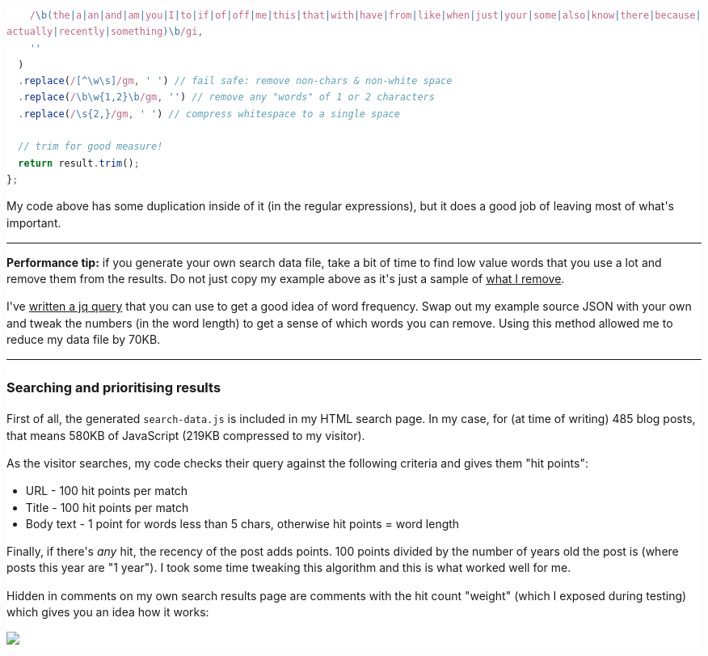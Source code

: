 ```js
    /\b(the|a|an|and|am|you|I|to|if|of|off|me|this|that|with|have|from|like|when|just|your|some|also|know|there|because|actually|recently|something)\b/gi,
    ''
  )
  .replace(/[^\w\s]/gm, ' ') // fail safe: remove non-chars & non-white space
  .replace(/\b\w{1,2}\b/gm, '') // remove any "words" of 1 or 2 characters
  .replace(/\s{2,}/gm, ' ') // compress whitespace to a single space

  // trim for good measure!
  return result.trim();
};
```

My code above has some duplication inside of it (in the regular expressions), but it does a good job of leaving most of what's important.

---

**Performance tip:** if you generate your own search data file, take a bit of time to find low value words that you use a lot and remove them from the results. Do not just copy my example above as it's just a sample of [what I remove](https://github.com/remy/remysharp.com/blob/master/lib/squash.js).

I've [written a jq query](https://jqterm.com/8050a199a4f696ec61f2018c924f3961?query=map%28.text%20%7C%20split%28%22%20%22%29%29%20%7C%20flatten%20%23%20convert%20into%20an%20array%20of%20words%0A%7C%20map%28select%28length%20%3C%204%29%29%20%23%20pick%20only%20words%20of%20a%20specific%20length%0A%7C%20reduce%20.%5B%5D%20as%20%24item%20%28%7B%7D%3B%20.%5B%24item%5D%20%2B%3D%201%29%20%23%20count%20unique%20words%0A%7C%20to_entries%20%7C%20map%28select%28.value%20%3E%202%29%29%20%23%20pick%20results%20with%20more%20than%202%20duplicates%0A%7C%20sort_by%28.value%29%20%7C%20reverse%20%7C%20from_entries) that you can use to get a good idea of word frequency. Swap out my example source JSON with your own and tweak the numbers (in the word length) to get a sense of which words you can remove. Using this method allowed me to reduce my data file by 70KB.

---

### Searching and prioritising results

First of all, the generated `search-data.js` is included in my HTML search page. In my case, for (at time of writing) 485 blog posts, that means 580KB of JavaScript (219KB compressed to my visitor).

As the visitor searches, my code checks their query against the following criteria and gives them "hit points":

- URL - 100 hit points per match
- Title - 100 hit points per match
- Body text - 1 point for words less than 5 chars, otherwise hit points = word length

Finally, if there's *any* hit, the recency of the post adds points. 100 points divided by the number of years old the post is (where posts this year are "1 year"). I took some time tweaking this algorithm and this is what worked well for me.

Hidden in comments on my own search results page are comments with the hit count "weight" (which I exposed during testing) which gives you an idea how it works:

![](/images/search-hit-points.png)
